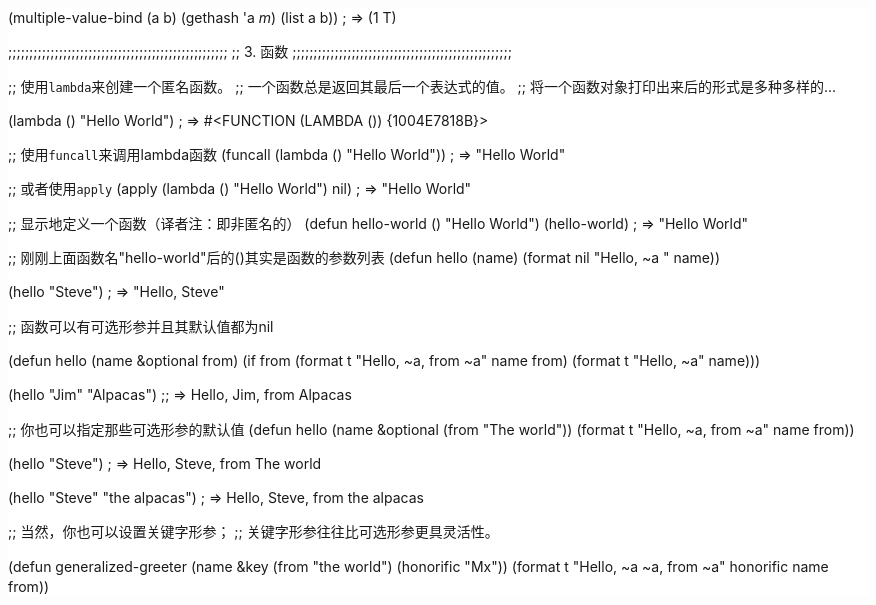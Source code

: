(multiple-value-bind
      (a b)
    (gethash 'a *m*)
  (list a b))
; => (1 T)

;;;;;;;;;;;;;;;;;;;;;;;;;;;;;;;;;;;;;;;;;;;;;;;;;;;;
;; 3. 函数
;;;;;;;;;;;;;;;;;;;;;;;;;;;;;;;;;;;;;;;;;;;;;;;;;;;;

;; 使用`lambda`来创建一个匿名函数。
;; 一个函数总是返回其最后一个表达式的值。
;; 将一个函数对象打印出来后的形式是多种多样的...

(lambda () "Hello World") ; => #<FUNCTION (LAMBDA ()) {1004E7818B}>

;; 使用`funcall`来调用lambda函数
(funcall (lambda () "Hello World")) ; => "Hello World"

;; 或者使用`apply`
(apply (lambda () "Hello World") nil) ; => "Hello World"

;; 显示地定义一个函数（译者注：即非匿名的）
(defun hello-world ()
   "Hello World")
(hello-world) ; => "Hello World"

;; 刚刚上面函数名"hello-world"后的()其实是函数的参数列表
(defun hello (name)
   (format nil "Hello, ~a " name))

(hello "Steve") ; => "Hello, Steve"

;; 函数可以有可选形参并且其默认值都为nil

(defun hello (name &optional from)
    (if from
        (format t "Hello, ~a, from ~a" name from)
        (format t "Hello, ~a" name)))

 (hello "Jim" "Alpacas") ;; => Hello, Jim, from Alpacas

;; 你也可以指定那些可选形参的默认值
(defun hello (name &optional (from "The world"))
   (format t "Hello, ~a, from ~a" name from))

(hello "Steve")
; => Hello, Steve, from The world

(hello "Steve" "the alpacas")
; => Hello, Steve, from the alpacas


;; 当然，你也可以设置关键字形参；
;; 关键字形参往往比可选形参更具灵活性。

(defun generalized-greeter (name &key (from "the world") (honorific "Mx"))
    (format t "Hello, ~a ~a, from ~a" honorific name from))
